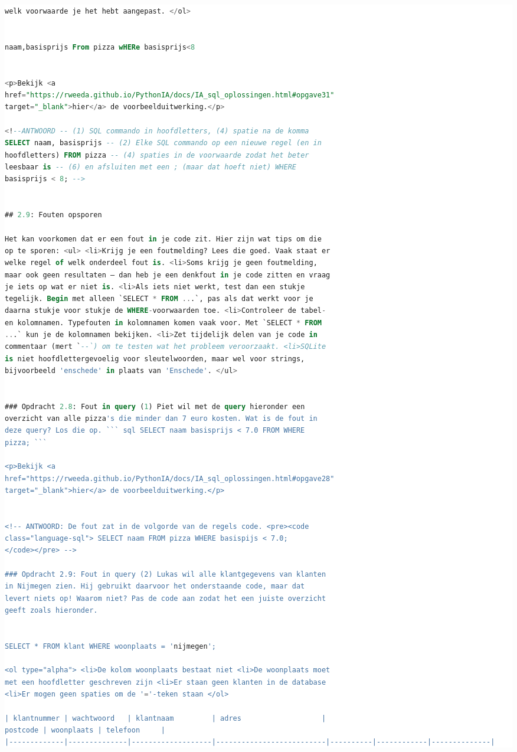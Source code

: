  ```SQL
welk voorwaarde je het hebt aangepast. </ol>


naam,basisprijs From pizza wHERe basisprijs<8


<p>Bekijk <a
href="https://rweeda.github.io/PythonIA/docs/IA_sql_oplossingen.html#opgave31"
target="_blank">hier</a> de voorbeelduitwerking.</p>

<!--ANTWOORD -- (1) SQL commando in hoofdletters, (4) spatie na de komma
SELECT naam, basisprijs -- (2) Elke SQL commando op een nieuwe regel (en in
hoofdletters) FROM pizza -- (4) spaties in de voorwaarde zodat het beter
leesbaar is -- (6) en afsluiten met een ; (maar dat hoeft niet) WHERE
basisprijs < 8; -->


## 2.9: Fouten opsporen

Het kan voorkomen dat er een fout in je code zit. Hier zijn wat tips om die
op te sporen: <ul> <li>Krijg je een foutmelding? Lees die goed. Vaak staat er
welke regel of welk onderdeel fout is. <li>Soms krijg je geen foutmelding,
maar ook geen resultaten — dan heb je een denkfout in je code zitten en vraag
je iets op wat er niet is. <li>Als iets niet werkt, test dan een stukje
tegelijk. Begin met alleen `SELECT * FROM ...`, pas als dat werkt voor je
daarna stukje voor stukje de WHERE-voorwaarden toe. <li>Controleer de tabel-
en kolomnamen. Typefouten in kolomnamen komen vaak voor. Met `SELECT * FROM
...` kun je de kolomnamen bekijken. <li>Zet tijdelijk delen van je code in
commentaar (mert `--`) om te testen wat het probleem veroorzaakt. <li>SQLite
is niet hoofdlettergevoelig voor sleutelwoorden, maar wel voor strings,
bijvoorbeeld 'enschede' in plaats van 'Enschede'. </ul>


### Opdracht 2.8: Fout in query (1) Piet wil met de query hieronder een
overzicht van alle pizza's die minder dan 7 euro kosten. Wat is de fout in
deze query? Los die op. ``` sql SELECT naam basisprijs < 7.0 FROM WHERE
pizza; ```

<p>Bekijk <a
href="https://rweeda.github.io/PythonIA/docs/IA_sql_oplossingen.html#opgave28"
target="_blank">hier</a> de voorbeelduitwerking.</p>


<!-- ANTWOORD: De fout zat in de volgorde van de regels code. <pre><code
class="language-sql"> SELECT naam FROM pizza WHERE basispijs < 7.0;
</code></pre> -->

### Opdracht 2.9: Fout in query (2) Lukas wil alle klantgegevens van klanten
in Nijmegen zien. Hij gebruikt daarvoor het onderstaande code, maar dat
levert niets op! Waarom niet? Pas de code aan zodat het een juiste overzicht
geeft zoals hieronder.


SELECT * FROM klant WHERE woonplaats = 'nijmegen';

<ol type="alpha"> <li>De kolom woonplaats bestaat niet <li>De woonplaats moet
met een hoofdletter geschreven zijn <li>Er staan geen klanten in de database
<li>Er mogen geen spaties om de '='-teken staan </ol>

| klantnummer | wachtwoord   | klantnaam         | adres                   |
postcode | woonplaats | telefoon     |
|-------------|--------------|-------------------|--------------------------|----------|------------|--------------|
 ```